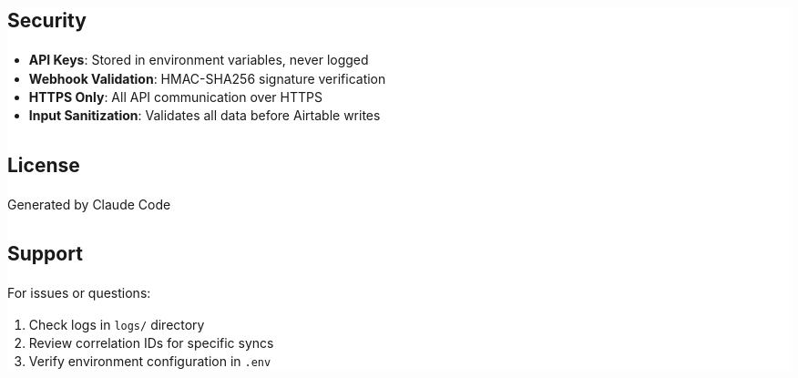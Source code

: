 ## Security

- **API Keys**: Stored in environment variables, never logged
- **Webhook Validation**: HMAC-SHA256 signature verification
- **HTTPS Only**: All API communication over HTTPS
- **Input Sanitization**: Validates all data before Airtable writes

## License

Generated by Claude Code

## Support

For issues or questions:
1. Check logs in `logs/` directory
2. Review correlation IDs for specific syncs
3. Verify environment configuration in `.env`
